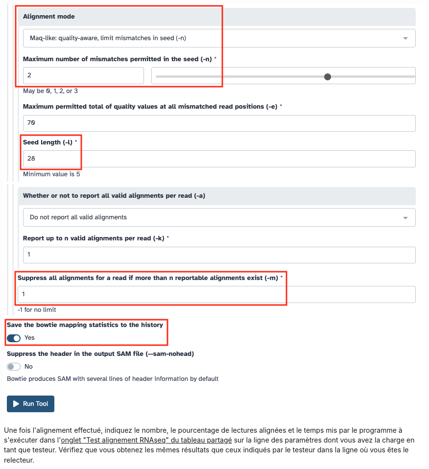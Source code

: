 ![Alignement avec Bowtie](img/rna/bowtie2.png "Alignement avec Bowtie")
![Alignement avec Bowtie](img/rna/bowtie3.png "Alignement avec Bowtie")
![Alignement avec Bowtie](img/rna/bowtie4.png "Alignement avec Bowtie")

Une fois l'alignement effectué, indiquez le nombre, le pourcentage de lectures alignées et le temps mis par le programme à s'exécuter dans l'[onglet "Test alignement RNAseq" du tableau partagé](https://docs.google.com/spreadsheets/d/1aOcIwFhsY8qtf-cb1hz1NWUmFlfvU1sVO73e-tBzybs/edit?gid=871313255) sur la ligne des paramètres dont vous avez la charge en tant que testeur. Vérifiez que vous obtenez les mêmes résultats que ceux indiqués par le testeur dans la ligne où vous êtes le relecteur.
